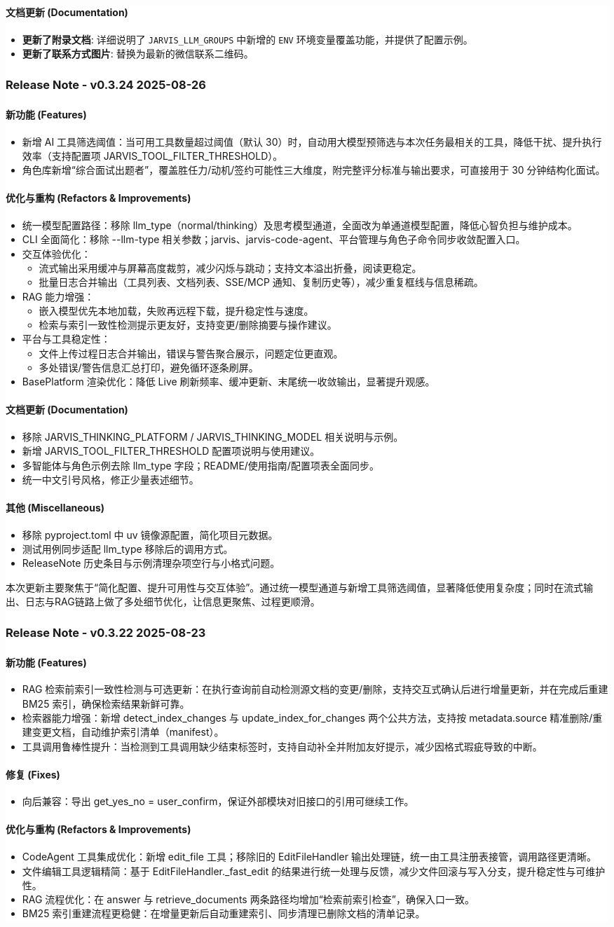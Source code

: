 #### **文档更新 (Documentation)**
- **更新了附录文档**: 详细说明了 `JARVIS_LLM_GROUPS` 中新增的 `ENV` 环境变量覆盖功能，并提供了配置示例。
- **更新了联系方式图片**: 替换为最新的微信联系二维码。


### Release Note - v0.3.24 2025-08-26

#### 新功能 (Features)
- 新增 AI 工具筛选阈值：当可用工具数量超过阈值（默认 30）时，自动用大模型预筛选与本次任务最相关的工具，降低干扰、提升执行效率（支持配置项 JARVIS_TOOL_FILTER_THRESHOLD）。
- 角色库新增“综合面试出题者”，覆盖胜任力/动机/签约可能性三大维度，附完整评分标准与输出要求，可直接用于 30 分钟结构化面试。

#### 优化与重构 (Refactors & Improvements)
- 统一模型配置路径：移除 llm_type（normal/thinking）及思考模型通道，全面改为单通道模型配置，降低心智负担与维护成本。
- CLI 全面简化：移除 --llm-type 相关参数；jarvis、jarvis-code-agent、平台管理与角色子命令同步收敛配置入口。
- 交互体验优化：
  - 流式输出采用缓冲与屏幕高度裁剪，减少闪烁与跳动；支持文本溢出折叠，阅读更稳定。
  - 批量日志合并输出（工具列表、文档列表、SSE/MCP 通知、复制历史等），减少重复框线与信息稀疏。
- RAG 能力增强：
  - 嵌入模型优先本地加载，失败再远程下载，提升稳定性与速度。
  - 检索与索引一致性检测提示更友好，支持变更/删除摘要与操作建议。
- 平台与工具稳定性：
  - 文件上传过程日志合并输出，错误与警告聚合展示，问题定位更直观。
  - 多处错误/警告信息汇总打印，避免循环逐条刷屏。
- BasePlatform 渲染优化：降低 Live 刷新频率、缓冲更新、末尾统一收敛输出，显著提升观感。

#### 文档更新 (Documentation)
- 移除 JARVIS_THINKING_PLATFORM / JARVIS_THINKING_MODEL 相关说明与示例。
- 新增 JARVIS_TOOL_FILTER_THRESHOLD 配置项说明与使用建议。
- 多智能体与角色示例去除 llm_type 字段；README/使用指南/配置项表全面同步。
- 统一中文引号风格，修正少量表述细节。

#### 其他 (Miscellaneous)
- 移除 pyproject.toml 中 uv 镜像源配置，简化项目元数据。
- 测试用例同步适配 llm_type 移除后的调用方式。
- ReleaseNote 历史条目与示例清理杂项空行与小格式问题。

本次更新主要聚焦于“简化配置、提升可用性与交互体验”。通过统一模型通道与新增工具筛选阈值，显著降低使用复杂度；同时在流式输出、日志与RAG链路上做了多处细节优化，让信息更聚焦、过程更顺滑。

### Release Note - v0.3.22 2025-08-23

#### 新功能 (Features)
- RAG 检索前索引一致性检测与可选更新：在执行查询前自动检测源文档的变更/删除，支持交互式确认后进行增量更新，并在完成后重建 BM25 索引，确保检索结果新鲜可靠。
- 检索器能力增强：新增 detect_index_changes 与 update_index_for_changes 两个公共方法，支持按 metadata.source 精准删除/重建变更文档，自动维护索引清单（manifest）。
- 工具调用鲁棒性提升：当检测到工具调用缺少结束标签时，支持自动补全并附加友好提示，减少因格式瑕疵导致的中断。

#### 修复 (Fixes)
- 向后兼容：导出 get_yes_no = user_confirm，保证外部模块对旧接口的引用可继续工作。

#### 优化与重构 (Refactors & Improvements)
- CodeAgent 工具集成优化：新增 edit_file 工具；移除旧的 EditFileHandler 输出处理链，统一由工具注册表接管，调用路径更清晰。
- 文件编辑工具逻辑精简：基于 EditFileHandler._fast_edit 的结果进行统一处理与反馈，减少文件回滚与写入分支，提升稳定性与可维护性。
- RAG 流程优化：在 answer 与 retrieve_documents 两条路径均增加“检索前索引检查”，确保入口一致。
- BM25 索引重建流程更稳健：在增量更新后自动重建索引、同步清理已删除文档的清单记录。
